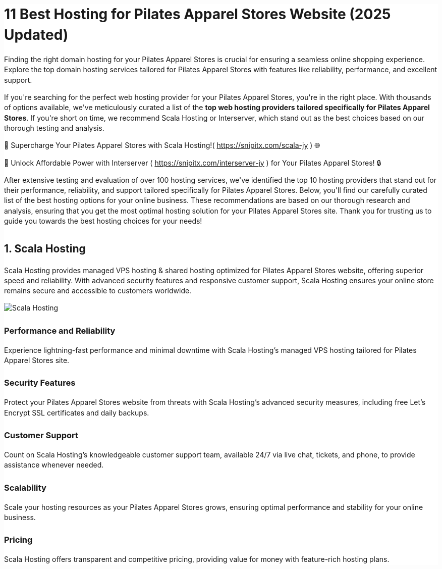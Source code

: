 # 11 Best Hosting for Pilates Apparel Stores Website (2025 Updated)

Finding the right domain hosting for your Pilates Apparel Stores is crucial for ensuring a seamless online shopping experience. Explore the top domain hosting services tailored for Pilates Apparel Stores with features like reliability, performance, and excellent support.

If you're searching for the perfect web hosting provider for your Pilates Apparel Stores, you're in the right place. With thousands of options available, we've meticulously curated a list of the **top web hosting providers tailored specifically for Pilates Apparel Stores**. If you're short on time, we recommend Scala Hosting or Interserver, which stand out as the best choices based on our thorough testing and analysis.

🚀 Supercharge Your Pilates Apparel Stores with Scala Hosting!( https://snipitx.com/scala-jy ) 🌐 

💸 Unlock Affordable Power with Interserver ( https://snipitx.com/interserver-jy ) for Your Pilates Apparel Stores! 🔒

After extensive testing and evaluation of over 100 hosting services, we've identified the top 10 hosting providers that stand out for their performance, reliability, and support tailored specifically for Pilates Apparel Stores. Below, you'll find our carefully curated list of the best hosting options for your online business. These recommendations are based on our thorough research and analysis, ensuring that you get the most optimal hosting solution for your Pilates Apparel Stores site. Thank you for trusting us to guide you towards the best hosting choices for your needs!

## 1. Scala Hosting

Scala Hosting provides managed VPS hosting & shared hosting optimized for Pilates Apparel Stores website, offering superior speed and reliability. With advanced security features and responsive customer support, Scala Hosting ensures your online store remains secure and accessible to customers worldwide.

![Scala Hosting](https://i.imgur.com/uJ5JIK3.png "Scala Web Hosting")

### Performance and Reliability
Experience lightning-fast performance and minimal downtime with Scala Hosting’s managed VPS hosting tailored for Pilates Apparel Stores site.

### Security Features
Protect your Pilates Apparel Stores website from threats with Scala Hosting’s advanced security measures, including free Let’s Encrypt SSL certificates and daily backups.

### Customer Support
Count on Scala Hosting’s knowledgeable customer support team, available 24/7 via live chat, tickets, and phone, to provide assistance whenever needed.

### Scalability
Scale your hosting resources as your Pilates Apparel Stores grows, ensuring optimal performance and stability for your online business.

### Pricing
Scala Hosting offers transparent and competitive pricing, providing value for money with feature-rich hosting plans.
